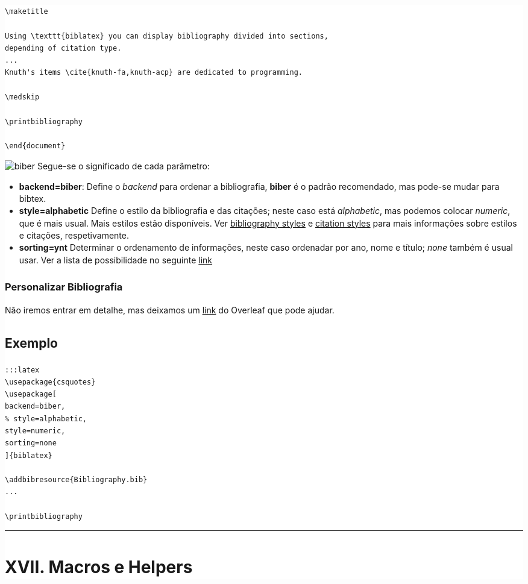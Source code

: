     \maketitle
    
    Using \texttt{biblatex} you can display bibliography divided into sections, 
    depending of citation type. 
    ...
    Knuth's items \cite{knuth-fa,knuth-acp} are dedicated to programming. 
    
    \medskip
    
    \printbibliography
    
    \end{document}
    
![biber](https://i.imgur.com/DIf8qpt.png)
Segue-se o significado de cada parâmetro:
- **backend=biber**:
Define o *backend* para ordenar a bibliografia, **biber** é o padrão recomendado, mas pode-se mudar para bibtex.
- **style=alphabetic**
Define o estilo da bibliografia e das citações; neste caso está *alphabetic*, mas podemos colocar *numeric*, que é mais usual. Mais estilos estão disponíveis. Ver [bibliography styles](https://www.overleaf.com/learn/latex/Bibtex_bibliography_styles) e [citation styles](https://www.overleaf.com/learn/latex/Natbib_citation_styles) para mais informações sobre estilos e citações, respetivamente.
- **sorting=ynt**
Determinar o ordenamento de informações, neste caso ordenadar por ano, nome e título; *none* também é usual usar. Ver a lista de possibilidade no seguinte [link](https://www.overleaf.com/learn/latex/Bibliography_management_with_biblatex#Reference_guide)


### Personalizar Bibliografia

Não iremos entrar em detalhe, mas deixamos um [link](https://www.overleaf.com/learn/latex/Bibliography_management_with_biblatex#Customizing_the_bibliography) do Overleaf que pode ajudar.


## Exemplo 

    :::latex
    \usepackage{csquotes}
    \usepackage[
    backend=biber,
    % style=alphabetic,
    style=numeric,
    sorting=none
    ]{biblatex}
    
    \addbibresource{Bibliography.bib}
    ...
    
    \printbibliography
    
    
---


# XVII. Macros e Helpers
